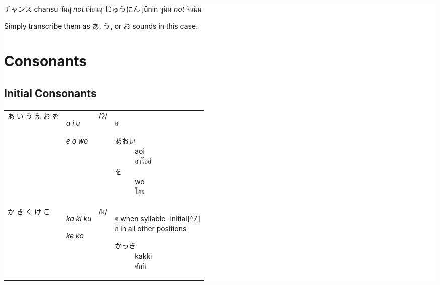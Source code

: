 <tr>
<td>チャンス</td>
<td class="rmj">chansu</td>
<td>จันสุ</td>
<td><em>not</em> เจียนสุ</td>
</tr>

<tr>
<td>じゅうにん</td>
<td class="rmj">jūnin</td>
<td>จูนิน</td>
<td><em>not</em> จิวนิน</td>
</tr>

</tbody>
</table>

Simply transcribe them as あ, う, or お sounds in this case.

# Consonants

## Initial Consonants

<table class="rt">
    <tbody>
        <tr>
            <td>あ い う え お を</td>
            <td>
                <p><em>a i u</em></p>
                <p><em>e o wo</em></p>
            </td>
            <td>/ʔ/</td>
            <td>
                <p>
                    อ
                </p>
                <dl>
                    <div>
                        <dt>あおい</dt>
                        <dd class="rmj">aoi</dd>
                        <dd>อาโออิ</dd>
                    </div>
                    <div>
                        <dt>を</dt>
                        <dd class="rmj">wo</dd>
                        <dd>โอะ</dd>
                    </div>
                </dl>
            </td>
        </tr>
        <tr>
            <td>か き く け こ</td>
            <td>
                <p><em>ka ki ku</em></p>
                <p><em>ke ko</em></p>
            </td>
            <td>/k/</td>
            <td>
                <p markdown="1">ค when syllable-initial[^7]<br />ก in all other positions</p>
                <dl>
                    <div>
                        <dt>かっき</dt>
                        <dd class="rmj">kakki</dd>
                        <dd>คักกิ</dd>

[^1]: Vowels are only considered long if they are from the same morpheme. For example, 砂糖屋 (_satōya_, _sa-tō-ya_) would be transliterated as ซาโตยะ, whereas 里親 (_satooya_, _sato-oya_) has a morpheme split in the middle and would be transliterated as ซาโตโอยะ.
[^2]: えい and ええ have the same pronunciation (/eː/) in general speech; however, when enunciating or stressing, えい may turn into /ei/. Thus, -ย์ is introduced to differentiate ええ and えい.
[^3]: In media and popular use, おう can have -ว (making โอว) to indicate the う part. However, this is considered unnecessary, as おう and おお are pronounced the same (/oː/).
[^4]: These exceptions are only applied as long as the sequence happens within the same morpheme.
[^5]: すい, ずい, and つい are also written with อุย, as อึย does not appear in Thai.
[^6]: Remove the following final consonant if any, since เอียว already has a final consonant.
[^7]: The /k/, /t/, and /p/ sounds all have varying degrees of aspiration associated with them, that lies somewhere between aspirated and unaspirated Thai consonants. Thus, to not stray away from the norm, we use the aspirated consonant only when it’s in the syllable-initial position. The /tɕ/ in ち has not been confirmed by any research that it is aspirated, however. (Riney 2007, Vance 2008, Tsujimura 2013)